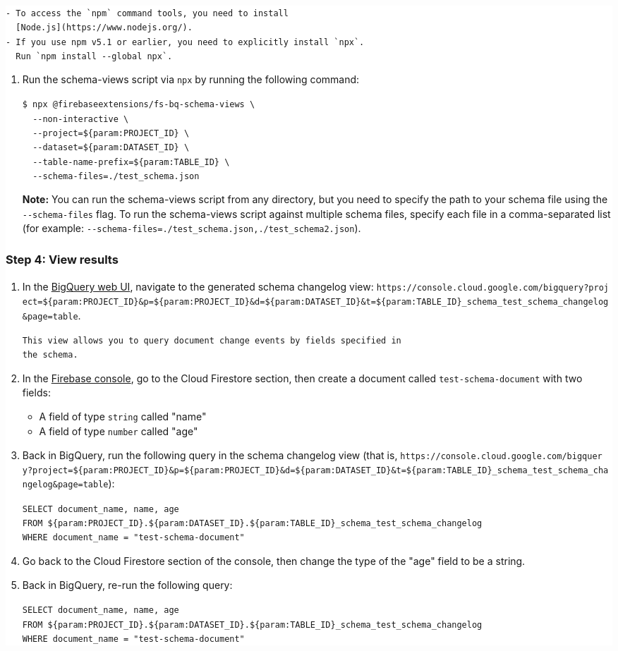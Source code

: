    - To access the `npm` command tools, you need to install
      [Node.js](https://www.nodejs.org/).
    - If you use npm v5.1 or earlier, you need to explicitly install `npx`.
      Run `npm install --global npx`.

1.  Run the schema-views script via `npx` by running the following command:

    ```
    $ npx @firebaseextensions/fs-bq-schema-views \
      --non-interactive \
      --project=${param:PROJECT_ID} \
      --dataset=${param:DATASET_ID} \
      --table-name-prefix=${param:TABLE_ID} \
      --schema-files=./test_schema.json
    ```

    **Note:** You can run the schema-views script from any directory, but
    you need to specify the path to your schema file using the `--schema-files`
    flag. To run the schema-views script against multiple schema files, specify
    each file in a comma-separated list
    (for example: `--schema-files=./test_schema.json,./test_schema2.json`).

### Step 4: View results

1.  In the [BigQuery web UI](https://console.cloud.google.com/bigquery),
    navigate to the generated schema changelog view:
    `https://console.cloud.google.com/bigquery?project=${param:PROJECT_ID}&p=${param:PROJECT_ID}&d=${param:DATASET_ID}&t=${param:TABLE_ID}_schema_test_schema_changelog&page=table`.

        This view allows you to query document change events by fields specified in
        the schema.

1.  In the [Firebase console](https://console.firebase.google.com/),
    go to the Cloud Firestore section,
    then create a document called `test-schema-document` with two fields:

    - A field of type `string` called "name"
    - A field of type `number` called "age"

1.  Back in BigQuery, run the following query in the schema changelog
    view (that is, `https://console.cloud.google.com/bigquery?project=${param:PROJECT_ID}&p=${param:PROJECT_ID}&d=${param:DATASET_ID}&t=${param:TABLE_ID}_schema_test_schema_changelog&page=table`):

    ```
    SELECT document_name, name, age
    FROM ${param:PROJECT_ID}.${param:DATASET_ID}.${param:TABLE_ID}_schema_test_schema_changelog
    WHERE document_name = "test-schema-document"
    ```

1.  Go back to the Cloud Firestore section of the console, then change
    the type of the "age" field to be a string.

1.  Back in BigQuery, re-run the following query:

    ```
    SELECT document_name, name, age
    FROM ${param:PROJECT_ID}.${param:DATASET_ID}.${param:TABLE_ID}_schema_test_schema_changelog
    WHERE document_name = "test-schema-document"
    ```
